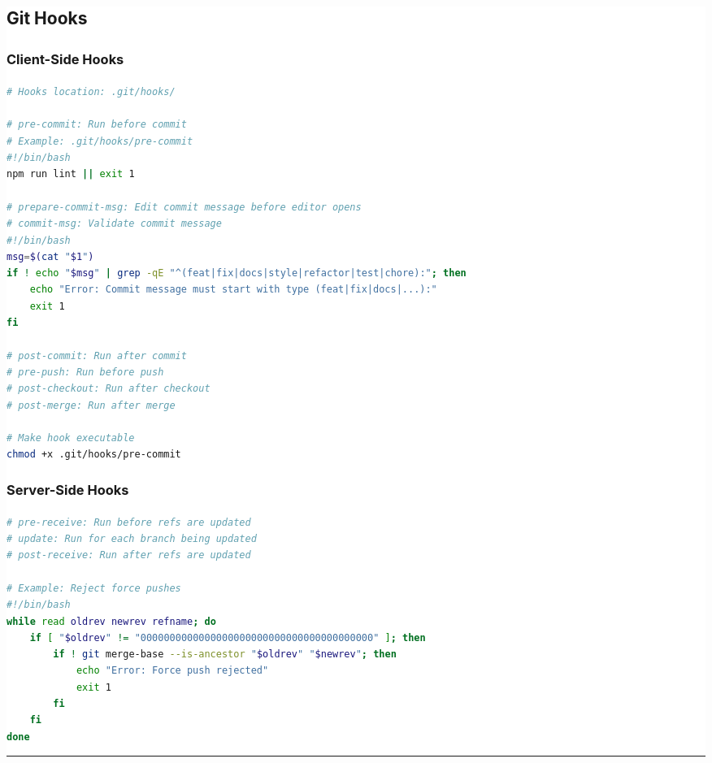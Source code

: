 
## Git Hooks

### Client-Side Hooks

```bash
# Hooks location: .git/hooks/

# pre-commit: Run before commit
# Example: .git/hooks/pre-commit
#!/bin/bash
npm run lint || exit 1

# prepare-commit-msg: Edit commit message before editor opens
# commit-msg: Validate commit message
#!/bin/bash
msg=$(cat "$1")
if ! echo "$msg" | grep -qE "^(feat|fix|docs|style|refactor|test|chore):"; then
    echo "Error: Commit message must start with type (feat|fix|docs|...):"
    exit 1
fi

# post-commit: Run after commit
# pre-push: Run before push
# post-checkout: Run after checkout
# post-merge: Run after merge

# Make hook executable
chmod +x .git/hooks/pre-commit
```

### Server-Side Hooks

```bash
# pre-receive: Run before refs are updated
# update: Run for each branch being updated
# post-receive: Run after refs are updated

# Example: Reject force pushes
#!/bin/bash
while read oldrev newrev refname; do
    if [ "$oldrev" != "0000000000000000000000000000000000000000" ]; then
        if ! git merge-base --is-ancestor "$oldrev" "$newrev"; then
            echo "Error: Force push rejected"
            exit 1
        fi
    fi
done
```

---
